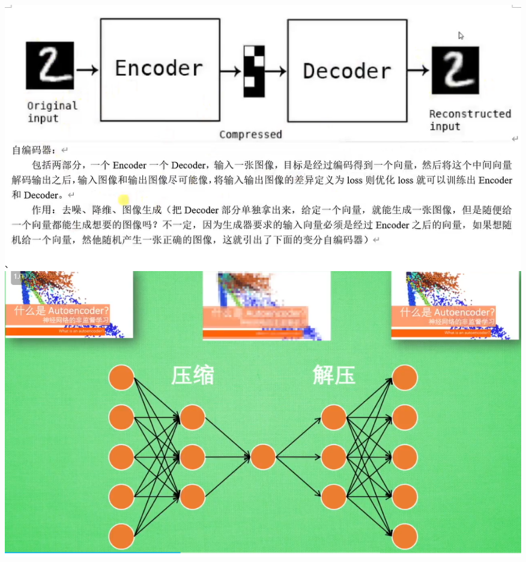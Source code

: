 ![image-20221003111007788](深度学习.assets/image-20221003111007788.png)

、![image-20221003111648934](深度学习.assets/image-20221003111648934.png)
